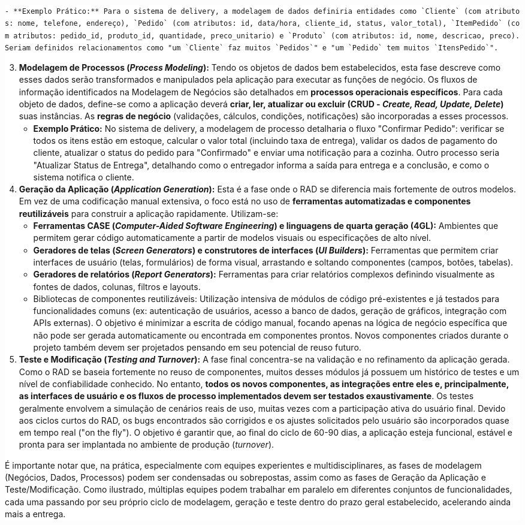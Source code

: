     - **Exemplo Prático:** Para o sistema de delivery, a modelagem de dados definiria entidades como `Cliente` (com atributos: nome, telefone, endereço), `Pedido` (com atributos: id, data/hora, cliente_id, status, valor_total), `ItemPedido` (com atributos: pedido_id, produto_id, quantidade, preco_unitario) e `Produto` (com atributos: id, nome, descricao, preco). Seriam definidos relacionamentos como "um `Cliente` faz muitos `Pedidos`" e "um `Pedido` tem muitos `ItensPedido`".
3. **Modelagem de Processos (_Process Modeling_):** Tendo os objetos de dados bem estabelecidos, esta fase descreve como esses dados serão transformados e manipulados pela aplicação para executar as funções de negócio. Os fluxos de informação identificados na Modelagem de Negócios são detalhados em **processos operacionais específicos**. Para cada objeto de dados, define-se como a aplicação deverá **criar, ler, atualizar ou excluir (CRUD - _Create, Read, Update, Delete_)** suas instâncias. As **regras de negócio** (validações, cálculos, condições, notificações) são incorporadas a esses processos.
    - **Exemplo Prático:** No sistema de delivery, a modelagem de processo detalharia o fluxo "Confirmar Pedido": verificar se todos os itens estão em estoque, calcular o valor total (incluindo taxa de entrega), validar os dados de pagamento do cliente, atualizar o status do pedido para "Confirmado" e enviar uma notificação para a cozinha. Outro processo seria "Atualizar Status de Entrega", detalhando como o entregador informa a saída para entrega e a conclusão, e como o sistema notifica o cliente.
4. **Geração da Aplicação (_Application Generation_):** Esta é a fase onde o RAD se diferencia mais fortemente de outros modelos. Em vez de uma codificação manual extensiva, o foco está no uso de **ferramentas automatizadas e componentes reutilizáveis** para construir a aplicação rapidamente. Utilizam-se:
    - **Ferramentas CASE (_Computer-Aided Software Engineering_) e linguagens de quarta geração (4GL):** Ambientes que permitem gerar código automaticamente a partir de modelos visuais ou especificações de alto nível.
    - **Geradores de telas (_Screen Generators_) e construtores de interfaces (_UI Builders_):** Ferramentas que permitem criar interfaces de usuário (telas, formulários) de forma visual, arrastando e soltando componentes (campos, botões, tabelas).
    - **Geradores de relatórios (_Report Generators_):** Ferramentas para criar relatórios complexos definindo visualmente as fontes de dados, colunas, filtros e layouts.
    - Bibliotecas de componentes reutilizáveis: Utilização intensiva de módulos de código pré-existentes e já testados para funcionalidades comuns (ex: autenticação de usuários, acesso a banco de dados, geração de gráficos, integração com APIs externas).
        O objetivo é minimizar a escrita de código manual, focando apenas na lógica de negócio específica que não pode ser gerada automaticamente ou encontrada em componentes prontos. Novos componentes criados durante o projeto também devem ser projetados pensando em seu potencial de reuso futuro.
5. **Teste e Modificação (_Testing and Turnover_):** A fase final concentra-se na validação e no refinamento da aplicação gerada. Como o RAD se baseia fortemente no reuso de componentes, muitos desses módulos já possuem um histórico de testes e um nível de confiabilidade conhecido. No entanto, **todos os novos componentes, as integrações entre eles e, principalmente, as interfaces de usuário e os fluxos de processo implementados devem ser testados exaustivamente**. Os testes geralmente envolvem a simulação de cenários reais de uso, muitas vezes com a participação ativa do usuário final. Devido aos ciclos curtos do RAD, os bugs encontrados são corrigidos e os ajustes solicitados pelo usuário são incorporados quase em tempo real ("on the fly"). O objetivo é garantir que, ao final do ciclo de 60-90 dias, a aplicação esteja funcional, estável e pronta para ser implantada no ambiente de produção (_turnover_).

É importante notar que, na prática, especialmente com equipes experientes e multidisciplinares, as fases de modelagem (Negócios, Dados, Processos) podem ser condensadas ou sobrepostas, assim como as fases de Geração da Aplicação e Teste/Modificação. Como ilustrado, múltiplas equipes podem trabalhar em paralelo em diferentes conjuntos de funcionalidades, cada uma passando por seu próprio ciclo de modelagem, geração e teste dentro do prazo geral estabelecido, acelerando ainda mais a entrega.
